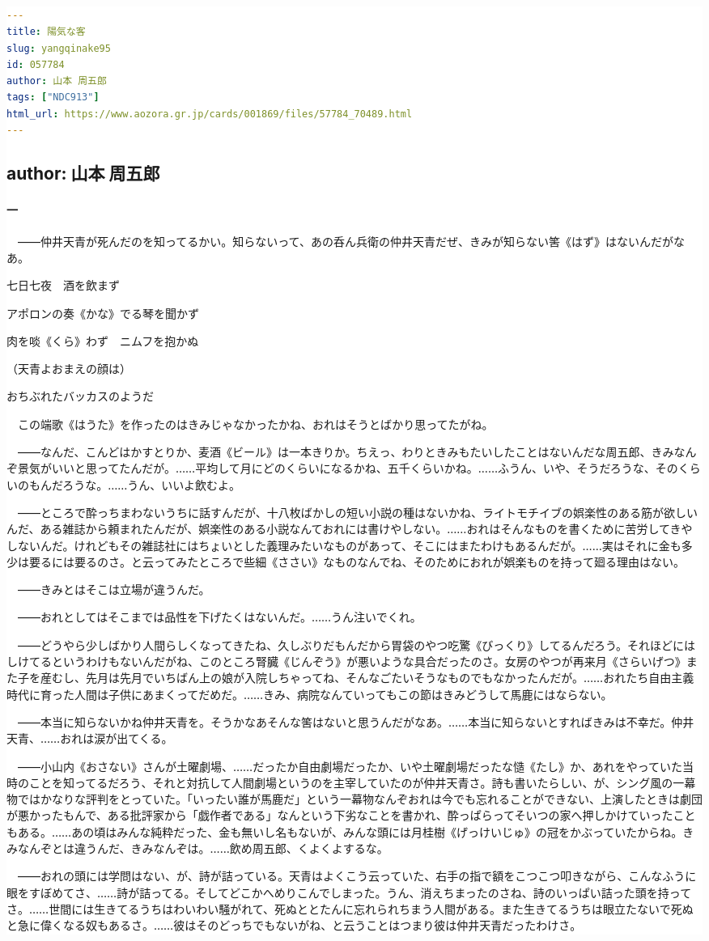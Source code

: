 ```yaml
---
title: 陽気な客
slug: yangqinake95
id: 057784
author: 山本 周五郎
tags: ["NDC913"]
html_url: https://www.aozora.gr.jp/cards/001869/files/57784_70489.html
---
```


## author: 山本 周五郎

#### 一




　――仲井天青が死んだのを知ってるかい。知らないって、あの呑ん兵衛の仲井天青だぜ、きみが知らない筈《はず》はないんだがなあ。


七日七夜　酒を飲まず

アポロンの奏《かな》でる琴を聞かず

肉を啖《くら》わず　ニムフを抱かぬ



（天青よおまえの顔は）



おちぶれたバッカスのようだ



　この端歌《はうた》を作ったのはきみじゃなかったかね、おれはそうとばかり思ってたがね。

　――なんだ、こんどはかすとりか、麦酒《ビール》は一本きりか。ちえっ、わりときみもたいしたことはないんだな周五郎、きみなんぞ景気がいいと思ってたんだが。……平均して月にどのくらいになるかね、五千くらいかね。……ふうん、いや、そうだろうな、そのくらいのもんだろうな。……うん、いいよ飲むよ。

　――ところで酔っちまわないうちに話すんだが、十八枚ばかしの短い小説の種はないかね、ライトモチイブの娯楽性のある筋が欲しいんだ、ある雑誌から頼まれたんだが、娯楽性のある小説なんておれには書けやしない。……おれはそんなものを書くために苦労してきやしないんだ。けれどもその雑誌社にはちょいとした義理みたいなものがあって、そこにはまたわけもあるんだが。……実はそれに金も多少は要るには要るのさ。と云ってみたところで些細《ささい》なものなんでね、そのためにおれが娯楽ものを持って廻る理由はない。

　――きみとはそこは立場が違うんだ。

　――おれとしてはそこまでは品性を下げたくはないんだ。……うん注いでくれ。

　――どうやら少しばかり人間らしくなってきたね、久しぶりだもんだから胃袋のやつ吃驚《びっくり》してるんだろう。それほどにはしけてるというわけもないんだがね、このところ腎臓《じんぞう》が悪いような具合だったのさ。女房のやつが再来月《さらいげつ》また子を産むし、先月は先月でいちばん上の娘が入院しちゃってね、そんなごたいそうなものでもなかったんだが。……おれたち自由主義時代に育った人間は子供にあまくってだめだ。……きみ、病院なんていってもこの節はきみどうして馬鹿にはならない。

　――本当に知らないかね仲井天青を。そうかなあそんな筈はないと思うんだがなあ。……本当に知らないとすればきみは不幸だ。仲井天青、……おれは涙が出てくる。

　――小山内《おさない》さんが土曜劇場、……だったか自由劇場だったか、いや土曜劇場だったな慥《たし》か、あれをやっていた当時のことを知ってるだろう、それと対抗して人間劇場というのを主宰していたのが仲井天青さ。詩も書いたらしい、が、シング風の一幕物ではかなりな評判をとっていた。「いったい誰が馬鹿だ」という一幕物なんぞおれは今でも忘れることができない、上演したときは劇団が悪かったもんで、ある批評家から「戯作者である」なんという下劣なことを書かれ、酔っぱらってそいつの家へ押しかけていったこともある。……あの頃はみんな純粋だった、金も無いし名もないが、みんな頭には月桂樹《げっけいじゅ》の冠をかぶっていたからね。きみなんぞとは違うんだ、きみなんぞは。……飲め周五郎、くよくよするな。

　――おれの頭には学問はない、が、詩が詰っている。天青はよくこう云っていた、右手の指で額をこつこつ叩きながら、こんなふうに眼をすぼめてさ、……詩が詰ってる。そしてどこかへめりこんでしまった。うん、消えちまったのさね、詩のいっぱい詰った頭を持ってさ。……世間には生きてるうちはわいわい騒がれて、死ぬととたんに忘れられちまう人間がある。また生きてるうちは眼立たないで死ぬと急に偉くなる奴もあるさ。……彼はそのどっちでもないがね、と云うことはつまり彼は仲井天青だったわけさ。
